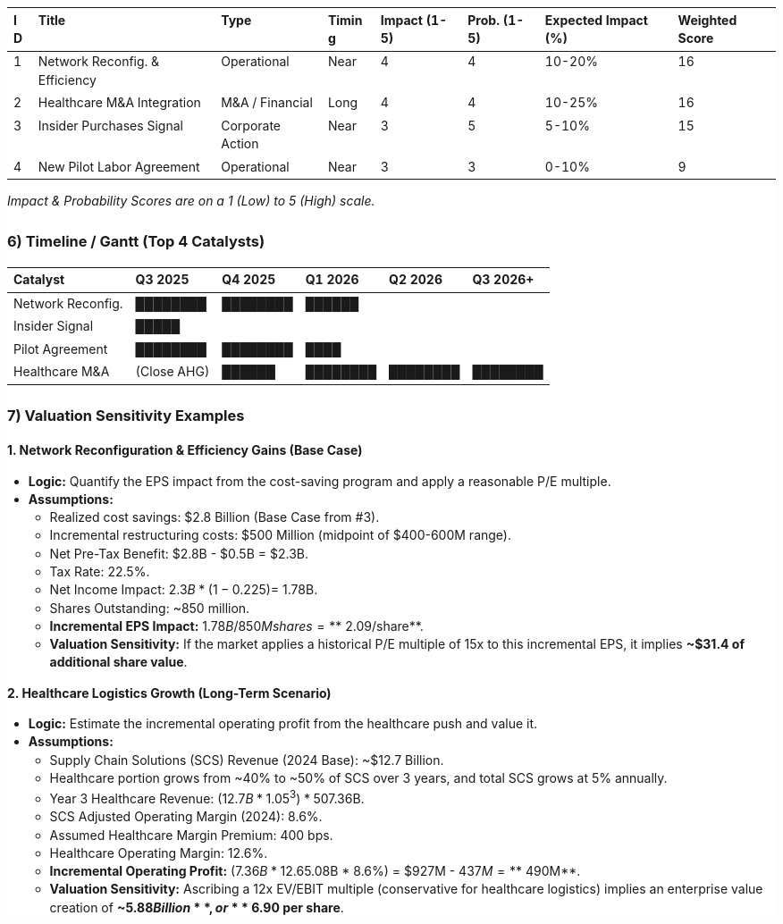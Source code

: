 | ID | Title | Type | Timing | Impact (1-5) | Prob. (1-5) | Expected Impact (%) | Weighted Score |
| :- | :--- | :--- | :--- | :--- | :--- | :--- | :--- |
| 1 | Network Reconfig. & Efficiency | Operational | Near | 4 | 4 | 10-20% | 16 |
| 2 | Healthcare M&A Integration | M&A / Financial | Long | 4 | 4 | 10-25% | 16 |
| 3 | Insider Purchases Signal | Corporate Action | Near | 3 | 5 | 5-10% | 15 |
| 4 | New Pilot Labor Agreement | Operational | Near | 3 | 3 | 0-10% | 9 |

*Impact & Probability Scores are on a 1 (Low) to 5 (High) scale.*

### **6) Timeline / Gantt (Top 4 Catalysts)**

| Catalyst | Q3 2025 | Q4 2025 | Q1 2026 | Q2 2026 | Q3 2026+ |
| :--- | :--- | :--- | :--- | :--- | :--- |
| Network Reconfig. | ████████ | ████████ | ██████ | | |
| Insider Signal | █████ | | | | |
| Pilot Agreement | ████████ | ████████ | ████ | | |
| Healthcare M&A | (Close AHG) | ██████ | ████████ | ████████ | ████████ |

### **7) Valuation Sensitivity Examples**

**1. Network Reconfiguration & Efficiency Gains (Base Case)**
*   **Logic:** Quantify the EPS impact from the cost-saving program and apply a reasonable P/E multiple.
*   **Assumptions:**
    *   Realized cost savings: $2.8 Billion (Base Case from #3).
    *   Incremental restructuring costs: $500 Million (midpoint of $400-600M range).
    *   Net Pre-Tax Benefit: $2.8B - $0.5B = $2.3B.
    *   Tax Rate: 22.5%.
    *   Net Income Impact: $2.3B * (1 - 0.225) = ~$1.78B.
    *   Shares Outstanding: ~850 million.
    *   **Incremental EPS Impact:** $1.78B / 850M shares = **~$2.09/share**.
    *   **Valuation Sensitivity:** If the market applies a historical P/E multiple of 15x to this incremental EPS, it implies **~$31.4 of additional share value**.

**2. Healthcare Logistics Growth (Long-Term Scenario)**
*   **Logic:** Estimate the incremental operating profit from the healthcare push and value it.
*   **Assumptions:**
    *   Supply Chain Solutions (SCS) Revenue (2024 Base): ~$12.7 Billion.
    *   Healthcare portion grows from ~40% to ~50% of SCS over 3 years, and total SCS grows at 5% annually.
    *   Year 3 Healthcare Revenue: ($12.7B * 1.05^3) * 50% = ~$7.36B.
    *   SCS Adjusted Operating Margin (2024): 8.6%.
    *   Assumed Healthcare Margin Premium: 400 bps.
    *   Healthcare Operating Margin: 12.6%.
    *   **Incremental Operating Profit:** ($7.36B * 12.6%) - ($5.08B * 8.6%) = $927M - $437M = **~$490M**.
    *   **Valuation Sensitivity:** Ascribing a 12x EV/EBIT multiple (conservative for healthcare logistics) implies an enterprise value creation of **~$5.88 Billion**, or **~$6.90 per share**.
